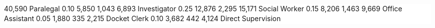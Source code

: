 </td><td>40,590

</td></tr>

<tr><td>Paralegal

</td><td>0.10

</td><td>5,850

</td><td>1,043

</td><td>6,893

</td></tr>

<tr><td>Investigator

</td><td>0.25

</td><td>12,876

</td><td>2,295

</td><td>15,171

</td></tr>

<tr><td>Social Worker

</td><td>0.15

</td><td>8,206

</td><td>1,463

</td><td>9,669

</td></tr>

<tr><td>Office Assistant

</td><td>0.05

</td><td>1,880

</td><td>335

</td><td>2,215

</td></tr>

<tr><td>Docket Clerk

</td><td>0.10

</td><td>3,682

</td><td>442

</td><td>4,124

</td></tr>

<tr><td>Direct Supervision
